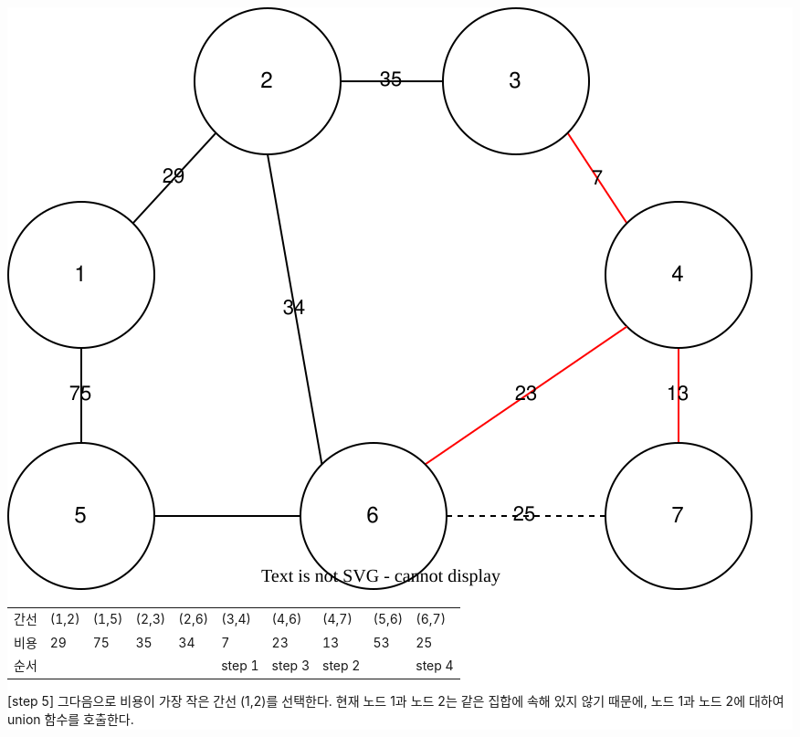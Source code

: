 ![krusukal step 4](img/krusukal_step4.svg)

|||||||||||
|---|---|---|---|---|---|---|---|---|---|
|간선|(1,2)|(1,5)|(2,3)|(2,6)|(3,4)|(4,6)|(4,7)|(5,6)|(6,7)|
|비용|29|75|35|34|7|23|13|53|25|
|순서|||||step 1|step 3|step 2||step 4|

[step 5]
그다음으로 비용이 가장 작은 간선 (1,2)를 선택한다. 현재 노드 1과 노드 2는 같은 집합에 속해 있지 않기 때문에, 노드 1과 노드 2에 대하여 union 함수를 호출한다.
